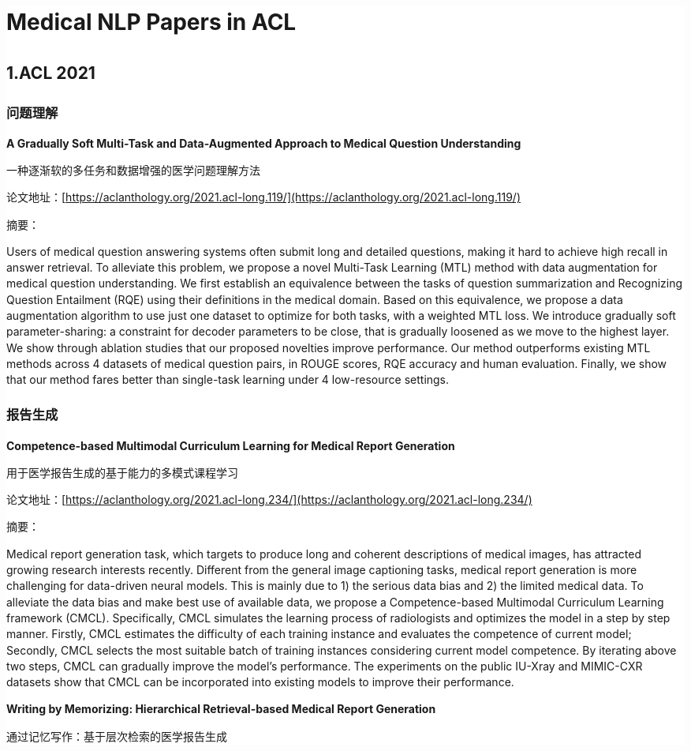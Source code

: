 # Medical NLP Papers in ACL
## 1.ACL 2021
### 问题理解

**A Gradually Soft Multi-Task and Data-Augmented Approach to Medical Question Understanding**

一种逐渐软的多任务和数据增强的医学问题理解方法

论文地址：[https://aclanthology.org/2021.acl-long.119/](https://aclanthology.org/2021.acl-long.119/)

摘要：

Users of medical question answering systems often submit long and detailed questions, making it hard to achieve high recall in answer retrieval. To alleviate this problem, we propose a novel Multi-Task Learning (MTL) method with data augmentation for medical question understanding. We first establish an equivalence between the tasks of question summarization and Recognizing Question Entailment (RQE) using their definitions in the medical domain. Based on this equivalence, we propose a data augmentation algorithm to use just one dataset to optimize for both tasks, with a weighted MTL loss. We introduce gradually soft parameter-sharing: a constraint for decoder parameters to be close, that is gradually loosened as we move to the highest layer. We show through ablation studies that our proposed novelties improve performance. Our method outperforms existing MTL methods across 4 datasets of medical question pairs, in ROUGE scores, RQE accuracy and human evaluation. Finally, we show that our method fares better than single-task learning under 4 low-resource settings.



### 报告生成

**Competence-based Multimodal Curriculum Learning for Medical Report Generation**

用于医学报告生成的基于能力的多模式课程学习

论文地址：[https://aclanthology.org/2021.acl-long.234/](https://aclanthology.org/2021.acl-long.234/)

摘要：

Medical report generation task, which targets to produce long and coherent descriptions of medical images, has attracted growing research interests recently. Different from the general image captioning tasks, medical report generation is more challenging for data-driven neural models. This is mainly due to 1) the serious data bias and 2) the limited medical data. To alleviate the data bias and make best use of available data, we propose a Competence-based Multimodal Curriculum Learning framework (CMCL). Specifically, CMCL simulates the learning process of radiologists and optimizes the model in a step by step manner. Firstly, CMCL estimates the difficulty of each training instance and evaluates the competence of current model; Secondly, CMCL selects the most suitable batch of training instances considering current model competence. By iterating above two steps, CMCL can gradually improve the model’s performance. The experiments on the public IU-Xray and MIMIC-CXR datasets show that CMCL can be incorporated into existing models to improve their performance.





**Writing by Memorizing: Hierarchical Retrieval-based Medical Report Generation**

通过记忆写作：基于层次检索的医学报告生成
